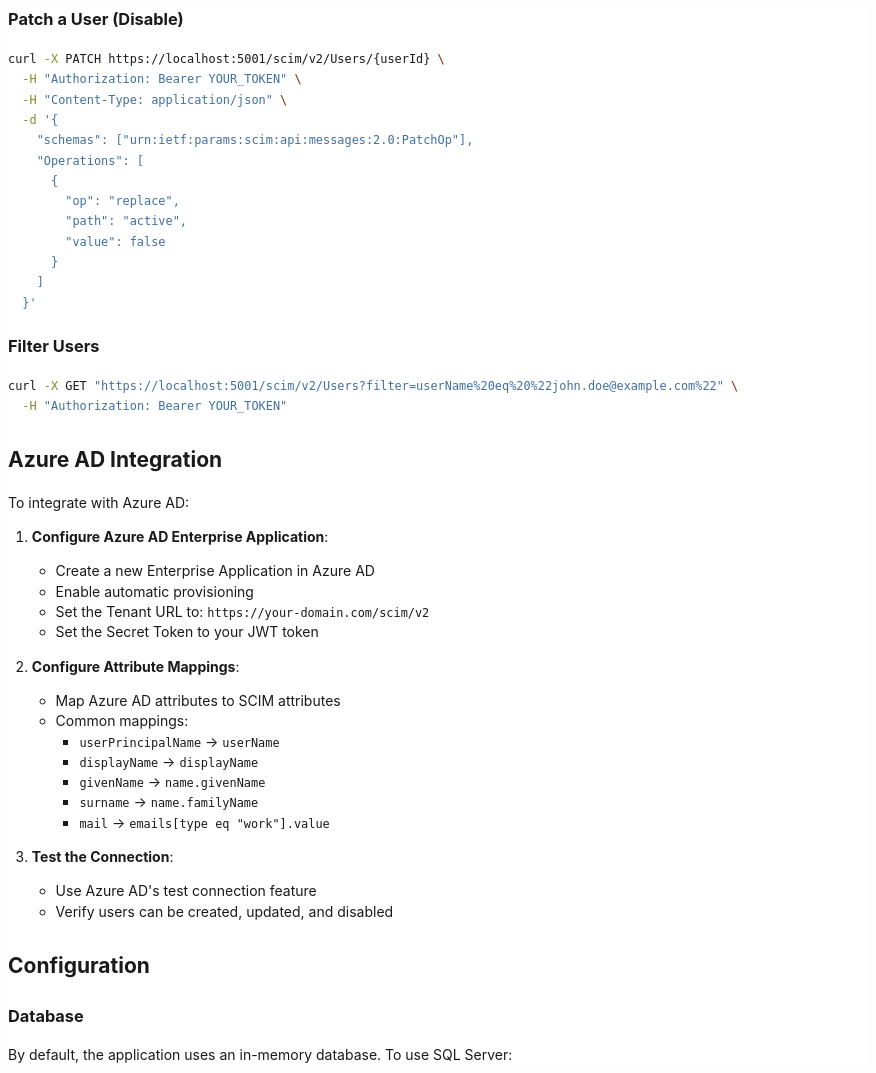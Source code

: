 ### Patch a User (Disable)
```bash
curl -X PATCH https://localhost:5001/scim/v2/Users/{userId} \
  -H "Authorization: Bearer YOUR_TOKEN" \
  -H "Content-Type: application/json" \
  -d '{
    "schemas": ["urn:ietf:params:scim:api:messages:2.0:PatchOp"],
    "Operations": [
      {
        "op": "replace",
        "path": "active",
        "value": false
      }
    ]
  }'
```

### Filter Users
```bash
curl -X GET "https://localhost:5001/scim/v2/Users?filter=userName%20eq%20%22john.doe@example.com%22" \
  -H "Authorization: Bearer YOUR_TOKEN"
```

## Azure AD Integration

To integrate with Azure AD:

1. **Configure Azure AD Enterprise Application**:
   - Create a new Enterprise Application in Azure AD
   - Enable automatic provisioning
   - Set the Tenant URL to: `https://your-domain.com/scim/v2`
   - Set the Secret Token to your JWT token

2. **Configure Attribute Mappings**:
   - Map Azure AD attributes to SCIM attributes
   - Common mappings:
     - `userPrincipalName` → `userName`
     - `displayName` → `displayName`
     - `givenName` → `name.givenName`
     - `surname` → `name.familyName`
     - `mail` → `emails[type eq "work"].value`

3. **Test the Connection**:
   - Use Azure AD's test connection feature
   - Verify users can be created, updated, and disabled

## Configuration

### Database
By default, the application uses an in-memory database. To use SQL Server:
